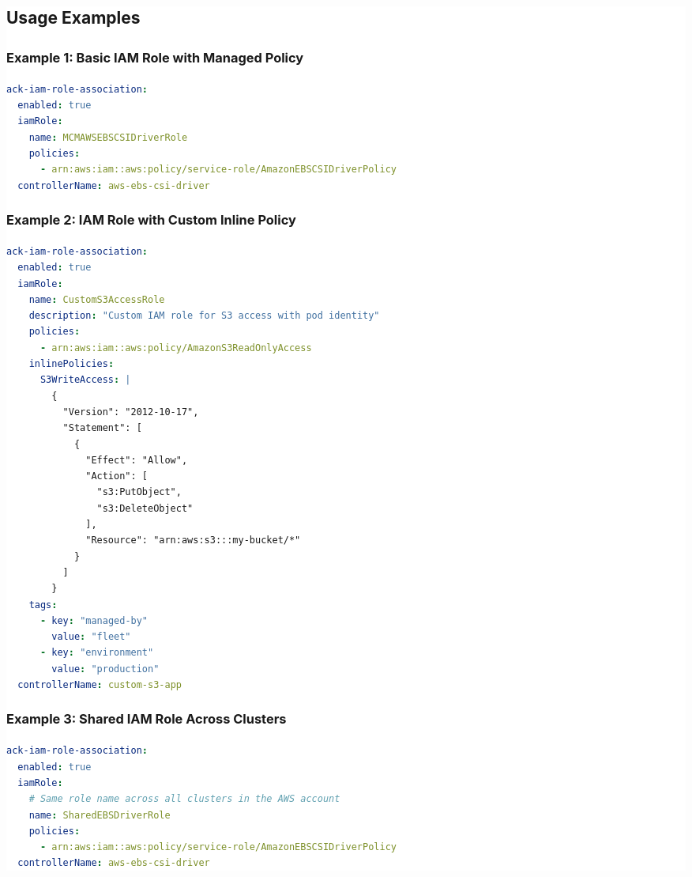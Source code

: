 ## Usage Examples

### Example 1: Basic IAM Role with Managed Policy

```yaml
ack-iam-role-association:
  enabled: true
  iamRole:
    name: MCMAWSEBSCSIDriverRole
    policies:
      - arn:aws:iam::aws:policy/service-role/AmazonEBSCSIDriverPolicy
  controllerName: aws-ebs-csi-driver
```

### Example 2: IAM Role with Custom Inline Policy

```yaml
ack-iam-role-association:
  enabled: true
  iamRole:
    name: CustomS3AccessRole
    description: "Custom IAM role for S3 access with pod identity"
    policies:
      - arn:aws:iam::aws:policy/AmazonS3ReadOnlyAccess
    inlinePolicies:
      S3WriteAccess: |
        {
          "Version": "2012-10-17",
          "Statement": [
            {
              "Effect": "Allow",
              "Action": [
                "s3:PutObject",
                "s3:DeleteObject"
              ],
              "Resource": "arn:aws:s3:::my-bucket/*"
            }
          ]
        }
    tags:
      - key: "managed-by"
        value: "fleet"
      - key: "environment"
        value: "production"
  controllerName: custom-s3-app
```

### Example 3: Shared IAM Role Across Clusters

```yaml
ack-iam-role-association:
  enabled: true
  iamRole:
    # Same role name across all clusters in the AWS account
    name: SharedEBSDriverRole
    policies:
      - arn:aws:iam::aws:policy/service-role/AmazonEBSCSIDriverPolicy
  controllerName: aws-ebs-csi-driver
```
